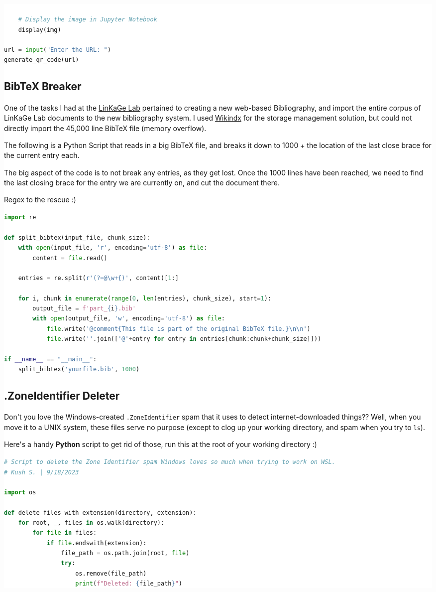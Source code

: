 ```py

    # Display the image in Jupyter Notebook
    display(img)

url = input("Enter the URL: ")
generate_qr_code(url)
```

## BibTeX Breaker

One of the tasks I had at the [LinKaGe Lab](http://linkage.cs.umass.edu) pertained to creating a new web-based Bibliography, and import the entire corpus of LinKaGe Lab documents to the new bibliography system. I used [Wikindx](https://wikindx.sourceforge.io/web/trunk/index.html) for the storage management solution, but could not directly import the 45,000 line BibTeX file (memory overflow).

The following is a Python Script that reads in a big BibTeX file, and breaks it down to 1000 + the location of the last close brace for the current entry each. 

The big aspect of the code is to not break any entries, as they get lost. Once the 1000 lines have been reached, we need to find the last closing brace for the entry we are currently on, and cut the document there. 

Regex to the rescue :)

```py
import re

def split_bibtex(input_file, chunk_size):
    with open(input_file, 'r', encoding='utf-8') as file:
        content = file.read()

    entries = re.split(r'(?=@\w+{)', content)[1:]

    for i, chunk in enumerate(range(0, len(entries), chunk_size), start=1):
        output_file = f'part_{i}.bib'
        with open(output_file, 'w', encoding='utf-8') as file:
            file.write('@comment{This file is part of the original BibTeX file.}\n\n')
            file.write(''.join(['@'+entry for entry in entries[chunk:chunk+chunk_size]]))

if __name__ == "__main__":
    split_bibtex('yourfile.bib', 1000)
```

## .ZoneIdentifier Deleter

Don't you love the Windows-created ```.ZoneIdentifier``` spam that it uses to detect internet-downloaded things?? Well, when you move it to a UNIX system, these files serve no purpose (except to clog up your working directory, and spam when you try to ```ls```). 

Here's a handy **Python** script to get rid of those, run this at the root of your working directory :)

```py
# Script to delete the Zone Identifier spam Windows loves so much when trying to work on WSL.
# Kush S. | 9/18/2023

import os

def delete_files_with_extension(directory, extension):
    for root, _, files in os.walk(directory):
        for file in files:
            if file.endswith(extension):
                file_path = os.path.join(root, file)
                try:
                    os.remove(file_path)
                    print(f"Deleted: {file_path}")
```